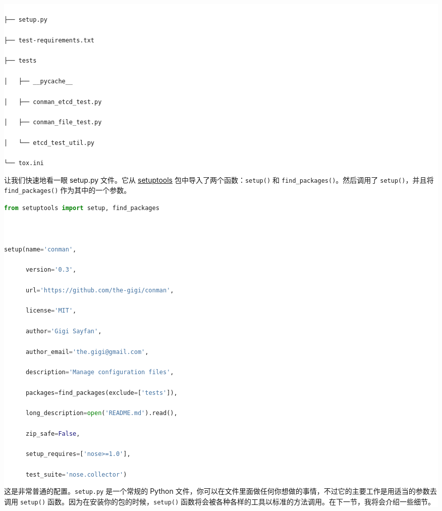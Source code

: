 ```
 
├── setup.py
 
├── test-requirements.txt
 
├── tests
 
│   ├── __pycache__
 
│   ├── conman_etcd_test.py
 
│   ├── conman_file_test.py
 
│   └── etcd_test_util.py
 
└── tox.ini
```

让我们快速地看一眼 setup.py 文件。它从  [setuptools](http://pythonhosted.org/setuptools) 包中导入了两个函数：`setup()` 和 `find_packages()`。然后调用了 `setup()`，并且将 `find_packages()` 作为其中的一个参数。

```python
from setuptools import setup, find_packages
 
 
 
setup(name='conman',
 
      version='0.3',
 
      url='https://github.com/the-gigi/conman',
 
      license='MIT',
 
      author='Gigi Sayfan',
 
      author_email='the.gigi@gmail.com',
 
      description='Manage configuration files',
 
      packages=find_packages(exclude=['tests']),
 
      long_description=open('README.md').read(),
 
      zip_safe=False,
 
      setup_requires=['nose>=1.0'],
 
      test_suite='nose.collector')
```

这是非常普通的配置。`setup.py` 是一个常规的 Python 文件，你可以在文件里面做任何你想做的事情，不过它的主要工作是用适当的参数去调用 `setup()` 函数。因为在安装你的包的时候，`setup()`
函数将会被各种各样的工具以标准的方法调用。在下一节，我将会介绍一些细节。
